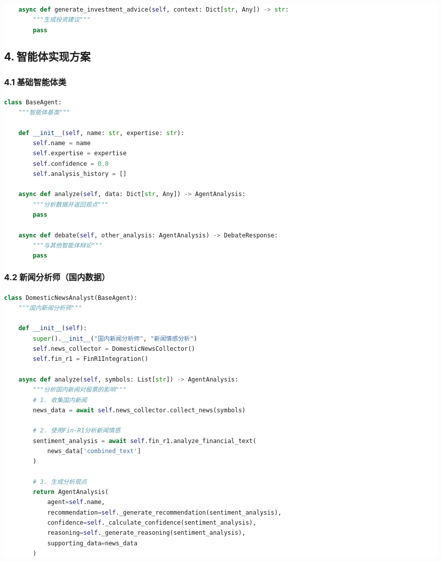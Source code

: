 ```python
    async def generate_investment_advice(self, context: Dict[str, Any]) -> str:
        """生成投资建议"""
        pass
```

## 4. 智能体实现方案

### 4.1 基础智能体类
```python
class BaseAgent:
    """智能体基类"""
    
    def __init__(self, name: str, expertise: str):
        self.name = name
        self.expertise = expertise
        self.confidence = 0.0
        self.analysis_history = []
    
    async def analyze(self, data: Dict[str, Any]) -> AgentAnalysis:
        """分析数据并返回观点"""
        pass
    
    async def debate(self, other_analysis: AgentAnalysis) -> DebateResponse:
        """与其他智能体辩论"""
        pass
```

### 4.2 新闻分析师（国内数据）
```python
class DomesticNewsAnalyst(BaseAgent):
    """国内新闻分析师"""
    
    def __init__(self):
        super().__init__("国内新闻分析师", "新闻情感分析")
        self.news_collector = DomesticNewsCollector()
        self.fin_r1 = FinR1Integration()
    
    async def analyze(self, symbols: List[str]) -> AgentAnalysis:
        """分析国内新闻对股票的影响"""
        # 1. 收集国内新闻
        news_data = await self.news_collector.collect_news(symbols)
        
        # 2. 使用Fin-R1分析新闻情感
        sentiment_analysis = await self.fin_r1.analyze_financial_text(
            news_data['combined_text']
        )
        
        # 3. 生成分析观点
        return AgentAnalysis(
            agent=self.name,
            recommendation=self._generate_recommendation(sentiment_analysis),
            confidence=self._calculate_confidence(sentiment_analysis),
            reasoning=self._generate_reasoning(sentiment_analysis),
            supporting_data=news_data
        )
```
